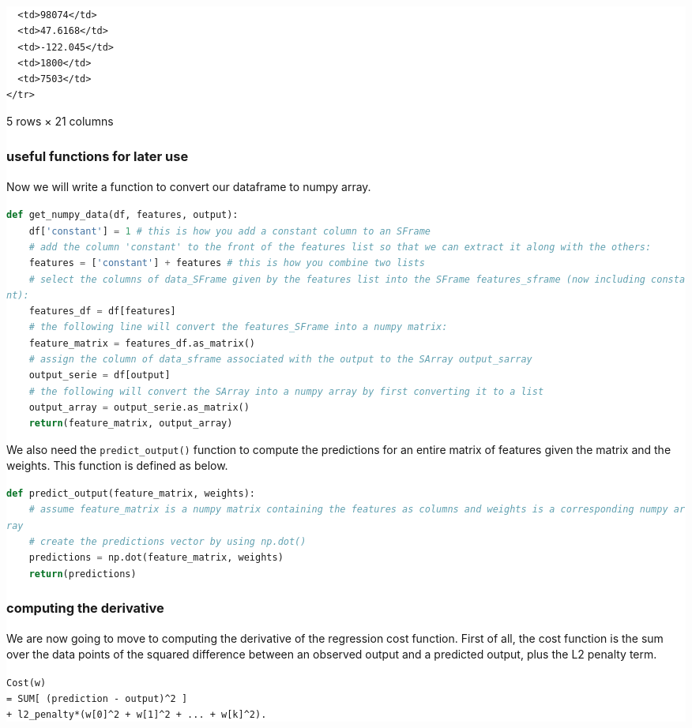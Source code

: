       <td>98074</td>
      <td>47.6168</td>
      <td>-122.045</td>
      <td>1800</td>
      <td>7503</td>
    </tr>
  </tbody>
</table>
<p>5 rows × 21 columns</p>
</div>



### useful functions for later use

Now we will write a function to convert our dataframe to numpy array.


```python
def get_numpy_data(df, features, output):
    df['constant'] = 1 # this is how you add a constant column to an SFrame
    # add the column 'constant' to the front of the features list so that we can extract it along with the others:
    features = ['constant'] + features # this is how you combine two lists
    # select the columns of data_SFrame given by the features list into the SFrame features_sframe (now including constant):
    features_df = df[features]
    # the following line will convert the features_SFrame into a numpy matrix:
    feature_matrix = features_df.as_matrix()
    # assign the column of data_sframe associated with the output to the SArray output_sarray
    output_serie = df[output]
    # the following will convert the SArray into a numpy array by first converting it to a list
    output_array = output_serie.as_matrix()
    return(feature_matrix, output_array)
```

We also need the `predict_output()` function to compute the predictions for an entire matrix of features given the matrix and the weights. This function is defined as below.


```python
def predict_output(feature_matrix, weights):
    # assume feature_matrix is a numpy matrix containing the features as columns and weights is a corresponding numpy array
    # create the predictions vector by using np.dot()
    predictions = np.dot(feature_matrix, weights)
    return(predictions)
```

### computing the derivative

We are now going to move to computing the derivative of the regression cost function. First of all, the cost function is the sum over the data points of the squared difference between an observed output and a predicted output, plus the L2 penalty term.
```
Cost(w)
= SUM[ (prediction - output)^2 ]
+ l2_penalty*(w[0]^2 + w[1]^2 + ... + w[k]^2).
```

